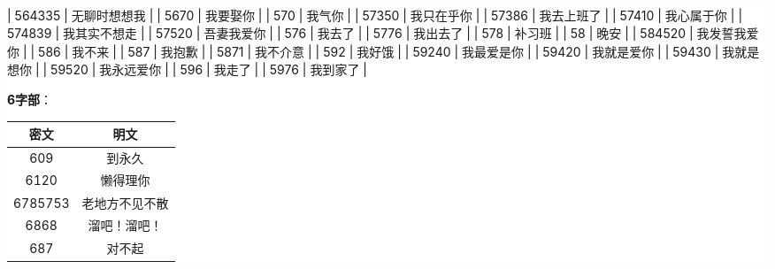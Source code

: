 |  564335   |     无聊时想想我     |
|   5670    |       我要娶你       |
|    570    |        我气你        |
|   57350   |      我只在乎你      |
|   57386   |      我去上班了      |
|   57410   |      我心属于你      |
|  574839   |     我其实不想走     |
|   57520   |      吾妻我爱你      |
|    576    |        我去了        |
|   5776    |       我出去了       |
|    578    |        补习班        |
|    58     |         晚安         |
|  584520   |     我发誓我爱你     |
|    586    |        我不来        |
|    587    |        我抱歉        |
|   5871    |       我不介意       |
|    592    |        我好饿        |
|   59240   |      我最爱是你      |
|   59420   |      我就是爱你      |
|   59430   |      我就是想你      |
|   59520   |      我永远爱你      |
|    596    |        我走了        |
|   5976    |       我到家了       |

**6字部**：

|  密文   |      明文      |
| :-----: | :------------: |
|   609   |     到永久     |
|  6120   |    懒得理你    |
| 6785753 | 老地方不见不散 |
|  6868   |  溜吧！溜吧！  |
|   687   |     对不起     |
